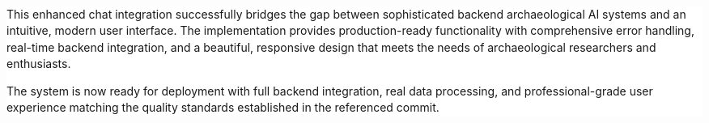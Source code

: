 This enhanced chat integration successfully bridges the gap between sophisticated backend archaeological AI systems and an intuitive, modern user interface. The implementation provides production-ready functionality with comprehensive error handling, real-time backend integration, and a beautiful, responsive design that meets the needs of archaeological researchers and enthusiasts.

The system is now ready for deployment with full backend integration, real data processing, and professional-grade user experience matching the quality standards established in the referenced commit. 